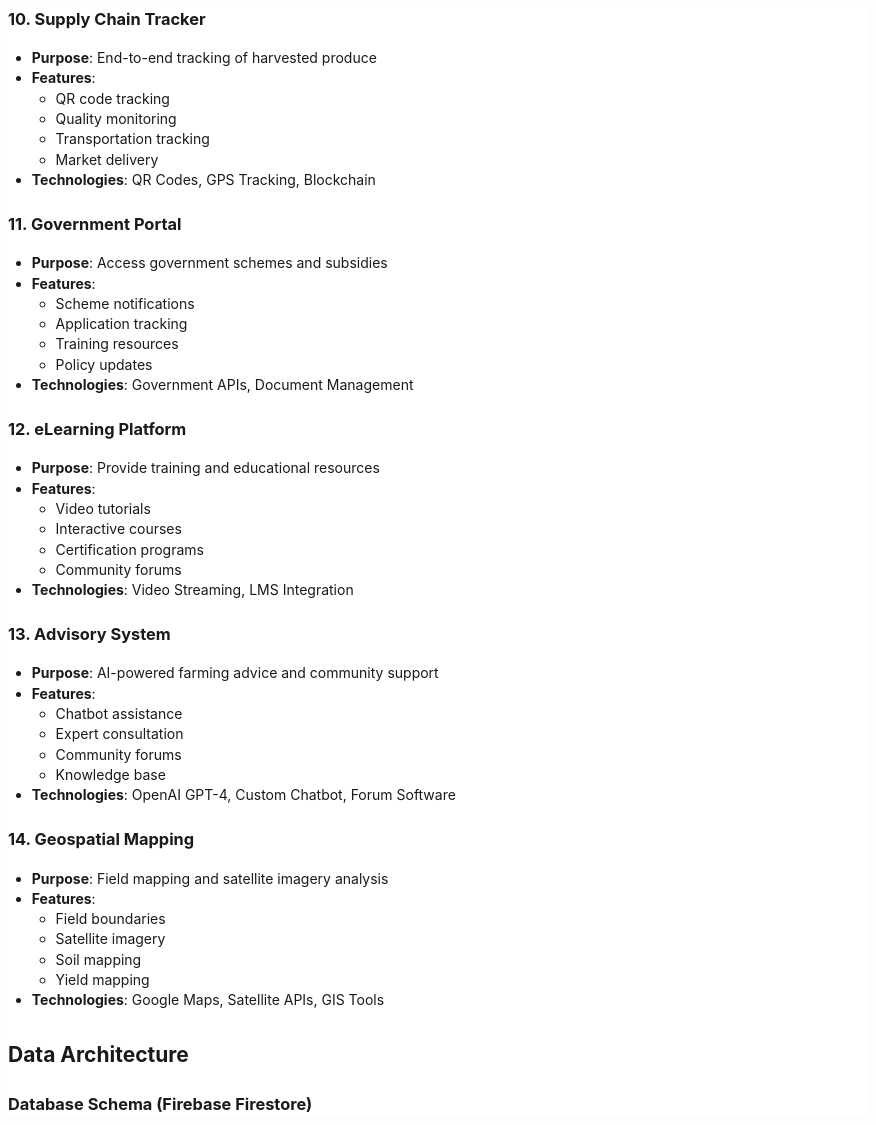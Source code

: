 ### 10. Supply Chain Tracker
- **Purpose**: End-to-end tracking of harvested produce
- **Features**:
  - QR code tracking
  - Quality monitoring
  - Transportation tracking
  - Market delivery
- **Technologies**: QR Codes, GPS Tracking, Blockchain

### 11. Government Portal
- **Purpose**: Access government schemes and subsidies
- **Features**:
  - Scheme notifications
  - Application tracking
  - Training resources
  - Policy updates
- **Technologies**: Government APIs, Document Management

### 12. eLearning Platform
- **Purpose**: Provide training and educational resources
- **Features**:
  - Video tutorials
  - Interactive courses
  - Certification programs
  - Community forums
- **Technologies**: Video Streaming, LMS Integration

### 13. Advisory System
- **Purpose**: AI-powered farming advice and community support
- **Features**:
  - Chatbot assistance
  - Expert consultation
  - Community forums
  - Knowledge base
- **Technologies**: OpenAI GPT-4, Custom Chatbot, Forum Software

### 14. Geospatial Mapping
- **Purpose**: Field mapping and satellite imagery analysis
- **Features**:
  - Field boundaries
  - Satellite imagery
  - Soil mapping
  - Yield mapping
- **Technologies**: Google Maps, Satellite APIs, GIS Tools

## Data Architecture

### Database Schema (Firebase Firestore)

